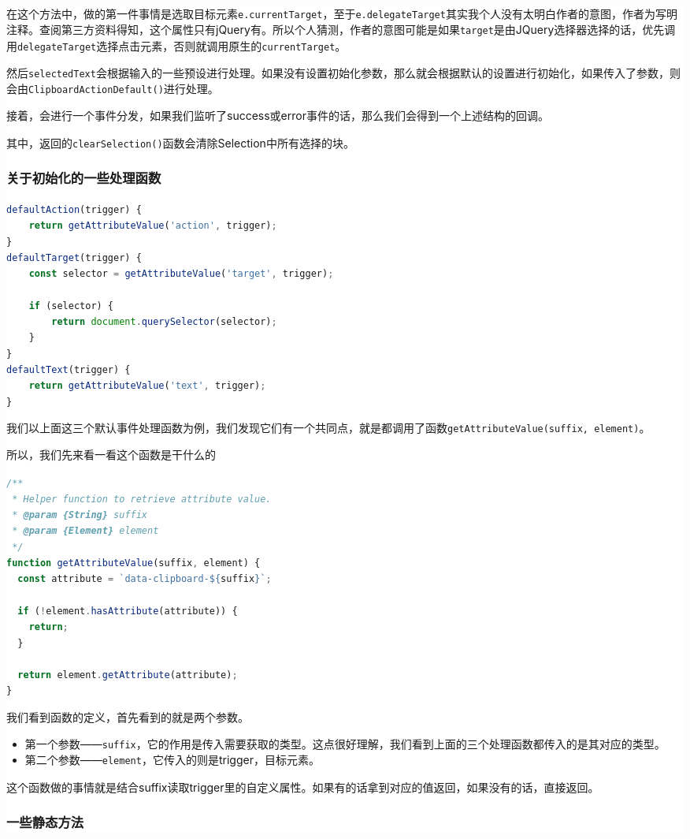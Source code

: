在这个方法中，做的第一件事情是选取目标元素`e.currentTarget`，至于`e.delegateTarget`其实我个人没有太明白作者的意图，作者为写明注释。查阅第三方资料得知，这个属性只有jQuery有。所以个人猜测，作者的意图可能是如果`target`是由JQuery选择器选择的话，优先调用`delegateTarget`选择点击元素，否则就调用原生的`currentTarget`。

然后`selectedText`会根据输入的一些预设进行处理。如果没有设置初始化参数，那么就会根据默认的设置进行初始化，如果传入了参数，则会由`ClipboardActionDefault()`进行处理。

接着，会进行一个事件分发，如果我们监听了success或error事件的话，那么我们会得到一个上述结构的回调。

其中，返回的`clearSelection()`函数会清除Selection中所有选择的块。

### 关于初始化的一些处理函数

```js
defaultAction(trigger) {
    return getAttributeValue('action', trigger);
}
defaultTarget(trigger) {
    const selector = getAttributeValue('target', trigger);

    if (selector) {
        return document.querySelector(selector);
    }
}
defaultText(trigger) {
    return getAttributeValue('text', trigger);
}
```

我们以上面这三个默认事件处理函数为例，我们发现它们有一个共同点，就是都调用了函数`getAttributeValue(suffix, element)`。

所以，我们先来看一看这个函数是干什么的

```js
/**
 * Helper function to retrieve attribute value.
 * @param {String} suffix
 * @param {Element} element
 */
function getAttributeValue(suffix, element) {
  const attribute = `data-clipboard-${suffix}`;

  if (!element.hasAttribute(attribute)) {
    return;
  }

  return element.getAttribute(attribute);
}
```

我们看到函数的定义，首先看到的就是两个参数。

- 第一个参数——`suffix`，它的作用是传入需要获取的类型。这点很好理解，我们看到上面的三个处理函数都传入的是其对应的类型。
- 第二个参数——`element`，它传入的则是trigger，目标元素。

这个函数做的事情就是结合suffix读取trigger里的自定义属性。如果有的话拿到对应的值返回，如果没有的话，直接返回。

### 一些静态方法
